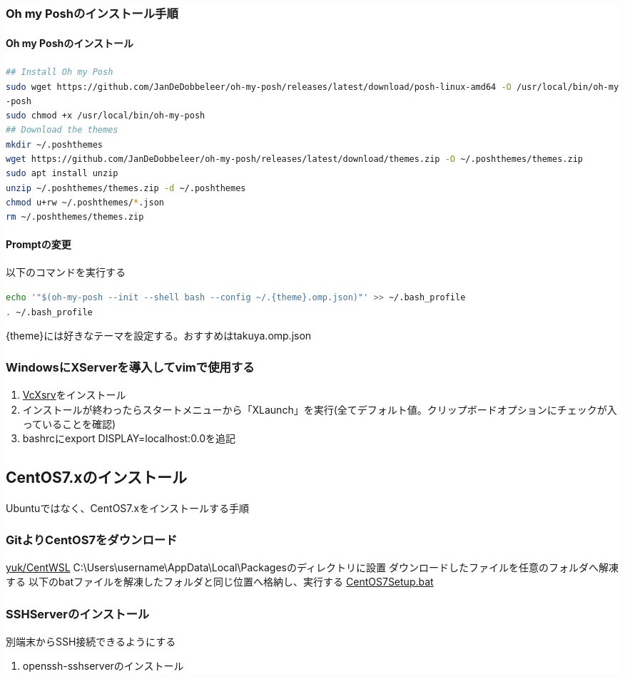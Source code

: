 ### Oh my Poshのインストール手順

#### Oh my Poshのインストール

```bash
## Install Oh my Posh
sudo wget https://github.com/JanDeDobbeleer/oh-my-posh/releases/latest/download/posh-linux-amd64 -O /usr/local/bin/oh-my-posh
sudo chmod +x /usr/local/bin/oh-my-posh
## Download the themes
mkdir ~/.poshthemes
wget https://github.com/JanDeDobbeleer/oh-my-posh/releases/latest/download/themes.zip -O ~/.poshthemes/themes.zip
sudo apt install unzip
unzip ~/.poshthemes/themes.zip -d ~/.poshthemes
chmod u+rw ~/.poshthemes/*.json
rm ~/.poshthemes/themes.zip
```

#### Promptの変更

以下のコマンドを実行する

```bash
echo '"$(oh-my-posh --init --shell bash --config ~/.{theme}.omp.json)"' >> ~/.bash_profile
. ~/.bash_profile
```

{theme}には好きなテーマを設定する。おすすめはtakuya.omp.json

### WindowsにXServerを導入してvimで使用する

1. [VcXsrv](https://sourceforge.net/projects/vcxsrv/)をインストール
2. インストールが終わったらスタートメニューから「XLaunch」を実行(全てデフォルト値。クリップボードオプションにチェックが入っていることを確認)
3. bashrcにexport DISPLAY=localhost:0.0を追記

## CentOS7.xのインストール

Ubuntuではなく、CentOS7.xをインストールする手順

### GitよりCentOS7をダウンロード

[yuk/CentWSL](https://github.com/yuk7/CentWSL)
C:\Users\username\AppData\Local\Packagesのディレクトリに設置
ダウンロードしたファイルを任意のフォルダへ解凍する
以下のbatファイルを解凍したフォルダと同じ位置へ格納し、実行する
[CentOS7Setup.bat](https://www.system-v.cf/wsl/CentOS7setup.bat)

### SSHServerのインストール

別端末からSSH接続できるようにする

1. openssh-sshserverのインストール
